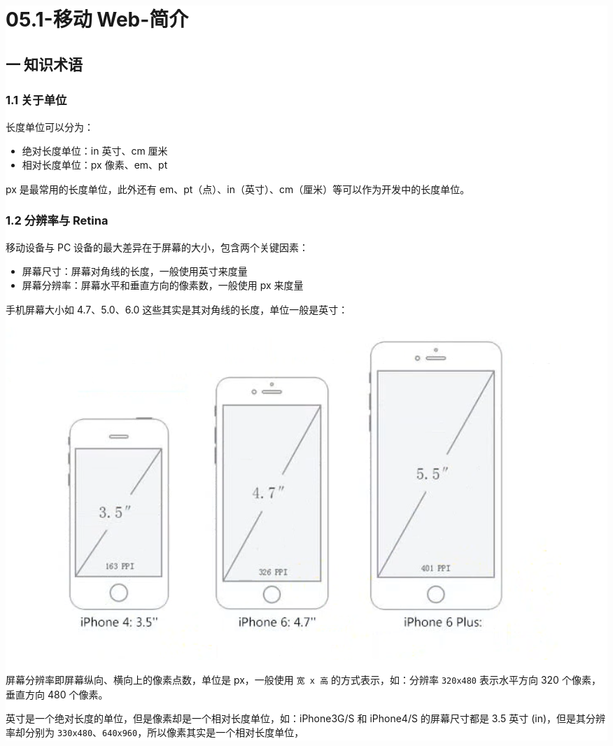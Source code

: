 # 05.1-移动 Web-简介

## 一 知识术语

### 1.1 关于单位

长度单位可以分为：

- 绝对长度单位：in 英寸、cm 厘米
- 相对长度单位：px 像素、em、pt

px 是最常用的长度单位，此外还有 em、pt（点）、in（英寸）、cm（厘米）等可以作为开发中的长度单位。

### 1.2 分辨率与 Retina

移动设备与 PC 设备的最大差异在于屏幕的大小，包含两个关键因素：

- 屏幕尺寸：屏幕对角线的长度，一般使用英寸来度量
- 屏幕分辨率：屏幕水平和垂直方向的像素数，一般使用 px 来度量

手机屏幕大小如 4.7、5.0、6.0 这些其实是其对角线的长度，单位一般是英寸：

![屏幕大小](../images/css/moblie-01.png)

屏幕分辨率即屏幕纵向、横向上的像素点数，单位是 px，一般使用 `宽 x 高` 的方式表示，如：分辨率 `320x480` 表示水平方向 320 个像素，垂直方向 480 个像素。

英寸是一个绝对长度的单位，但是像素却是一个相对长度单位，如：iPhone3G/S 和 iPhone4/S 的屏幕尺寸都是 3.5 英寸 (in)，但是其分辨率却分别为 `330x480`、`640x960`，所以像素其实是一个相对长度单位，
